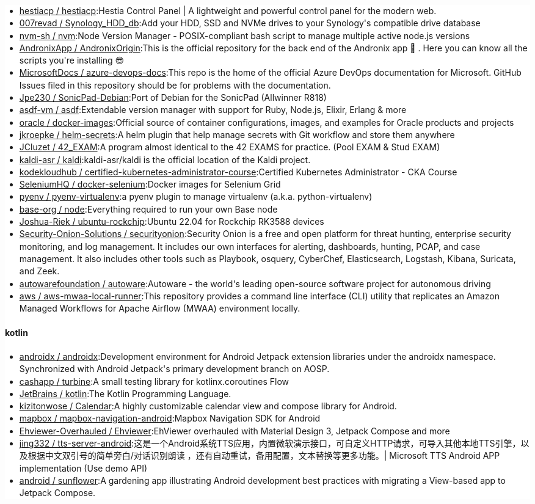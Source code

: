 * [hestiacp / hestiacp](https://github.com/hestiacp/hestiacp):Hestia Control Panel | A lightweight and powerful control panel for the modern web.
* [007revad / Synology_HDD_db](https://github.com/007revad/Synology_HDD_db):Add your HDD, SSD and NVMe drives to your Synology's compatible drive database
* [nvm-sh / nvm](https://github.com/nvm-sh/nvm):Node Version Manager - POSIX-compliant bash script to manage multiple active node.js versions
* [AndronixApp / AndronixOrigin](https://github.com/AndronixApp/AndronixOrigin):This is the official repository for the back end of the Andronix app
🚀
. Here you can know all the scripts you're installing
😎
* [MicrosoftDocs / azure-devops-docs](https://github.com/MicrosoftDocs/azure-devops-docs):This repo is the home of the official Azure DevOps documentation for Microsoft. GitHub Issues filed in this repository should be for problems with the documentation.
* [Jpe230 / SonicPad-Debian](https://github.com/Jpe230/SonicPad-Debian):Port of Debian for the SonicPad (Allwinner R818)
* [asdf-vm / asdf](https://github.com/asdf-vm/asdf):Extendable version manager with support for Ruby, Node.js, Elixir, Erlang & more
* [oracle / docker-images](https://github.com/oracle/docker-images):Official source of container configurations, images, and examples for Oracle products and projects
* [jkroepke / helm-secrets](https://github.com/jkroepke/helm-secrets):A helm plugin that help manage secrets with Git workflow and store them anywhere
* [JCluzet / 42_EXAM](https://github.com/JCluzet/42_EXAM):A program almost identical to the 42 EXAMS for practice. (Pool EXAM & Stud EXAM)
* [kaldi-asr / kaldi](https://github.com/kaldi-asr/kaldi):kaldi-asr/kaldi is the official location of the Kaldi project.
* [kodekloudhub / certified-kubernetes-administrator-course](https://github.com/kodekloudhub/certified-kubernetes-administrator-course):Certified Kubernetes Administrator - CKA Course
* [SeleniumHQ / docker-selenium](https://github.com/SeleniumHQ/docker-selenium):Docker images for Selenium Grid
* [pyenv / pyenv-virtualenv](https://github.com/pyenv/pyenv-virtualenv):a pyenv plugin to manage virtualenv (a.k.a. python-virtualenv)
* [base-org / node](https://github.com/base-org/node):Everything required to run your own Base node
* [Joshua-Riek / ubuntu-rockchip](https://github.com/Joshua-Riek/ubuntu-rockchip):Ubuntu 22.04 for Rockchip RK3588 devices
* [Security-Onion-Solutions / securityonion](https://github.com/Security-Onion-Solutions/securityonion):Security Onion is a free and open platform for threat hunting, enterprise security monitoring, and log management. It includes our own interfaces for alerting, dashboards, hunting, PCAP, and case management. It also includes other tools such as Playbook, osquery, CyberChef, Elasticsearch, Logstash, Kibana, Suricata, and Zeek.
* [autowarefoundation / autoware](https://github.com/autowarefoundation/autoware):Autoware - the world's leading open-source software project for autonomous driving
* [aws / aws-mwaa-local-runner](https://github.com/aws/aws-mwaa-local-runner):This repository provides a command line interface (CLI) utility that replicates an Amazon Managed Workflows for Apache Airflow (MWAA) environment locally.

#### kotlin
* [androidx / androidx](https://github.com/androidx/androidx):Development environment for Android Jetpack extension libraries under the androidx namespace. Synchronized with Android Jetpack's primary development branch on AOSP.
* [cashapp / turbine](https://github.com/cashapp/turbine):A small testing library for kotlinx.coroutines Flow
* [JetBrains / kotlin](https://github.com/JetBrains/kotlin):The Kotlin Programming Language.
* [kizitonwose / Calendar](https://github.com/kizitonwose/Calendar):A highly customizable calendar view and compose library for Android.
* [mapbox / mapbox-navigation-android](https://github.com/mapbox/mapbox-navigation-android):Mapbox Navigation SDK for Android
* [Ehviewer-Overhauled / Ehviewer](https://github.com/Ehviewer-Overhauled/Ehviewer):EhViewer overhauled with Material Design 3, Jetpack Compose and more
* [jing332 / tts-server-android](https://github.com/jing332/tts-server-android):这是一个Android系统TTS应用，内置微软演示接口，可自定义HTTP请求，可导入其他本地TTS引擎，以及根据中文双引号的简单旁白/对话识别朗读 ，还有自动重试，备用配置，文本替换等更多功能。| Microsoft TTS Android APP implementation (Use demo API)
* [android / sunflower](https://github.com/android/sunflower):A gardening app illustrating Android development best practices with migrating a View-based app to Jetpack Compose.